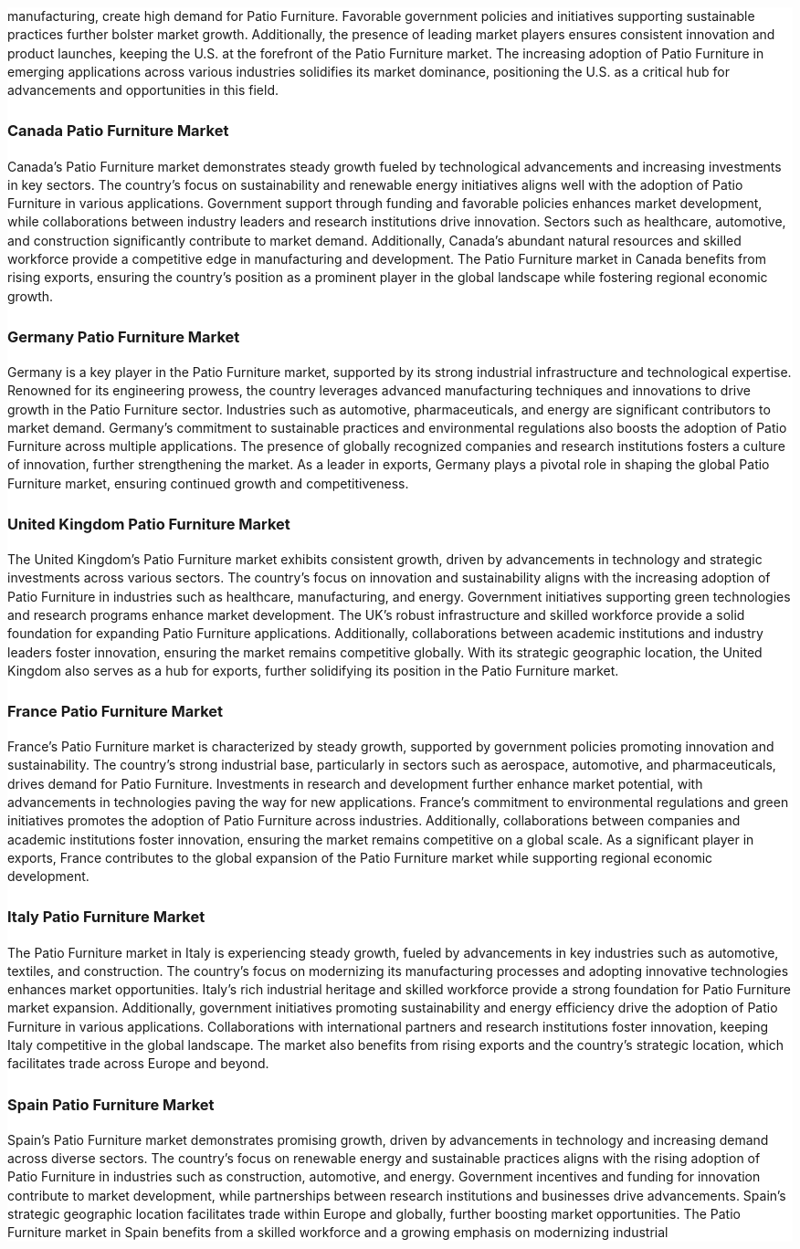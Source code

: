 manufacturing, create high demand for Patio Furniture. Favorable government policies and initiatives supporting sustainable practices further bolster market growth. Additionally, the presence of leading market players ensures consistent innovation and product launches, keeping the U.S. at the forefront of the Patio Furniture market. The increasing adoption of Patio Furniture in emerging applications across various industries solidifies its market dominance, positioning the U.S. as a critical hub for advancements and opportunities in this field.</p><h3>Canada Patio Furniture Market</h3><p>Canada&rsquo;s Patio Furniture market demonstrates steady growth fueled by technological advancements and increasing investments in key sectors. The country&rsquo;s focus on sustainability and renewable energy initiatives aligns well with the adoption of Patio Furniture in various applications. Government support through funding and favorable policies enhances market development, while collaborations between industry leaders and research institutions drive innovation. Sectors such as healthcare, automotive, and construction significantly contribute to market demand. Additionally, Canada&rsquo;s abundant natural resources and skilled workforce provide a competitive edge in manufacturing and development. The Patio Furniture market in Canada benefits from rising exports, ensuring the country&rsquo;s position as a prominent player in the global landscape while fostering regional economic growth.</p><h3>Germany Patio Furniture Market</h3><p>Germany is a key player in the Patio Furniture market, supported by its strong industrial infrastructure and technological expertise. Renowned for its engineering prowess, the country leverages advanced manufacturing techniques and innovations to drive growth in the Patio Furniture sector. Industries such as automotive, pharmaceuticals, and energy are significant contributors to market demand. Germany&rsquo;s commitment to sustainable practices and environmental regulations also boosts the adoption of Patio Furniture across multiple applications. The presence of globally recognized companies and research institutions fosters a culture of innovation, further strengthening the market. As a leader in exports, Germany plays a pivotal role in shaping the global Patio Furniture market, ensuring continued growth and competitiveness.</p><h3>United Kingdom Patio Furniture Market</h3><p>The United Kingdom&rsquo;s Patio Furniture market exhibits consistent growth, driven by advancements in technology and strategic investments across various sectors. The country&rsquo;s focus on innovation and sustainability aligns with the increasing adoption of Patio Furniture in industries such as healthcare, manufacturing, and energy. Government initiatives supporting green technologies and research programs enhance market development. The UK&rsquo;s robust infrastructure and skilled workforce provide a solid foundation for expanding Patio Furniture applications. Additionally, collaborations between academic institutions and industry leaders foster innovation, ensuring the market remains competitive globally. With its strategic geographic location, the United Kingdom also serves as a hub for exports, further solidifying its position in the Patio Furniture market.</p><h3>France Patio Furniture Market</h3><p>France&rsquo;s Patio Furniture market is characterized by steady growth, supported by government policies promoting innovation and sustainability. The country&rsquo;s strong industrial base, particularly in sectors such as aerospace, automotive, and pharmaceuticals, drives demand for Patio Furniture. Investments in research and development further enhance market potential, with advancements in technologies paving the way for new applications. France&rsquo;s commitment to environmental regulations and green initiatives promotes the adoption of Patio Furniture across industries. Additionally, collaborations between companies and academic institutions foster innovation, ensuring the market remains competitive on a global scale. As a significant player in exports, France contributes to the global expansion of the Patio Furniture market while supporting regional economic development.</p><h3>Italy Patio Furniture Market</h3><p>The Patio Furniture market in Italy is experiencing steady growth, fueled by advancements in key industries such as automotive, textiles, and construction. The country&rsquo;s focus on modernizing its manufacturing processes and adopting innovative technologies enhances market opportunities. Italy&rsquo;s rich industrial heritage and skilled workforce provide a strong foundation for Patio Furniture market expansion. Additionally, government initiatives promoting sustainability and energy efficiency drive the adoption of Patio Furniture in various applications. Collaborations with international partners and research institutions foster innovation, keeping Italy competitive in the global landscape. The market also benefits from rising exports and the country&rsquo;s strategic location, which facilitates trade across Europe and beyond.</p><h3>Spain Patio Furniture Market</h3><p>Spain&rsquo;s Patio Furniture market demonstrates promising growth, driven by advancements in technology and increasing demand across diverse sectors. The country&rsquo;s focus on renewable energy and sustainable practices aligns with the rising adoption of Patio Furniture in industries such as construction, automotive, and energy. Government incentives and funding for innovation contribute to market development, while partnerships between research institutions and businesses drive advancements. Spain&rsquo;s strategic geographic location facilitates trade within Europe and globally, further boosting market opportunities. The Patio Furniture market in Spain benefits from a skilled workforce and a growing emphasis on modernizing industrial